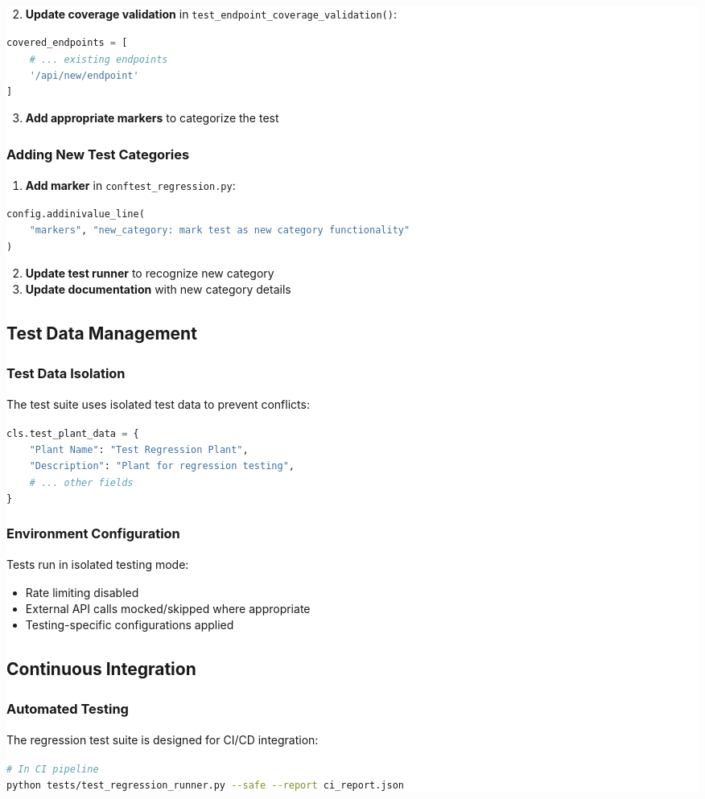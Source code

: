2. **Update coverage validation** in `test_endpoint_coverage_validation()`:

```python
covered_endpoints = [
    # ... existing endpoints
    '/api/new/endpoint'
]
```

3. **Add appropriate markers** to categorize the test

### Adding New Test Categories

1. **Add marker** in `conftest_regression.py`:

```python
config.addinivalue_line(
    "markers", "new_category: mark test as new category functionality"
)
```

2. **Update test runner** to recognize new category
3. **Update documentation** with new category details

## Test Data Management

### Test Data Isolation

The test suite uses isolated test data to prevent conflicts:

```python
cls.test_plant_data = {
    "Plant Name": "Test Regression Plant",
    "Description": "Plant for regression testing",
    # ... other fields
}
```

### Environment Configuration

Tests run in isolated testing mode:

- Rate limiting disabled
- External API calls mocked/skipped where appropriate
- Testing-specific configurations applied

## Continuous Integration

### Automated Testing

The regression test suite is designed for CI/CD integration:

```bash
# In CI pipeline
python tests/test_regression_runner.py --safe --report ci_report.json
```
